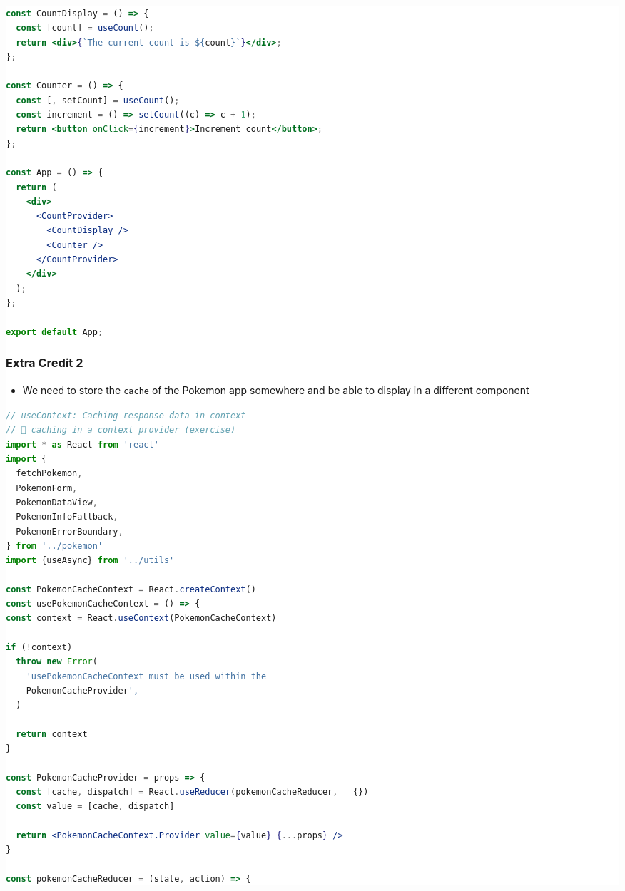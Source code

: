 ```jsx
const CountDisplay = () => {
  const [count] = useCount();
  return <div>{`The current count is ${count}`}</div>;
};

const Counter = () => {
  const [, setCount] = useCount();
  const increment = () => setCount((c) => c + 1);
  return <button onClick={increment}>Increment count</button>;
};

const App = () => {
  return (
    <div>
      <CountProvider>
        <CountDisplay />
        <Counter />
      </CountProvider>
    </div>
  );
};

export default App;
```

### Extra Credit 2

- We need to store the `cache` of the Pokemon app somewhere and be able to display in a different component

```jsx
// useContext: Caching response data in context
// 💯 caching in a context provider (exercise)
import * as React from 'react'
import {
  fetchPokemon,
  PokemonForm,
  PokemonDataView,
  PokemonInfoFallback,
  PokemonErrorBoundary,
} from '../pokemon'
import {useAsync} from '../utils'

const PokemonCacheContext = React.createContext()
const usePokemonCacheContext = () => {
const context = React.useContext(PokemonCacheContext)

if (!context)
  throw new Error(
    'usePokemonCacheContext must be used within the
    PokemonCacheProvider',
  )

  return context
}

const PokemonCacheProvider = props => {
  const [cache, dispatch] = React.useReducer(pokemonCacheReducer,   {})
  const value = [cache, dispatch]

  return <PokemonCacheContext.Provider value={value} {...props} />
}

const pokemonCacheReducer = (state, action) => {
```